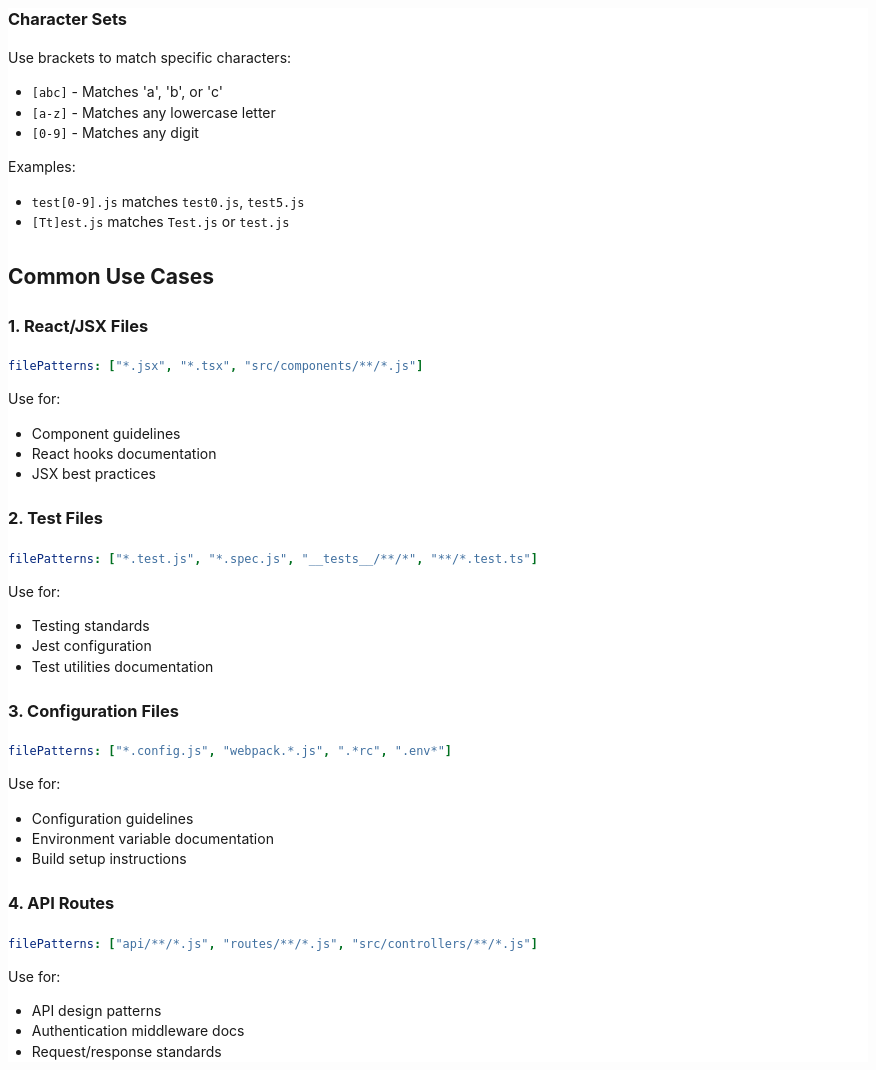 ### Character Sets

Use brackets to match specific characters:

- `[abc]` - Matches 'a', 'b', or 'c'
- `[a-z]` - Matches any lowercase letter
- `[0-9]` - Matches any digit

Examples:
- `test[0-9].js` matches `test0.js`, `test5.js`
- `[Tt]est.js` matches `Test.js` or `test.js`

## Common Use Cases

### 1. React/JSX Files

```yaml
filePatterns: ["*.jsx", "*.tsx", "src/components/**/*.js"]
```

Use for:
- Component guidelines
- React hooks documentation
- JSX best practices

### 2. Test Files

```yaml
filePatterns: ["*.test.js", "*.spec.js", "__tests__/**/*", "**/*.test.ts"]
```

Use for:
- Testing standards
- Jest configuration
- Test utilities documentation

### 3. Configuration Files

```yaml
filePatterns: ["*.config.js", "webpack.*.js", ".*rc", ".env*"]
```

Use for:
- Configuration guidelines
- Environment variable documentation
- Build setup instructions

### 4. API Routes

```yaml
filePatterns: ["api/**/*.js", "routes/**/*.js", "src/controllers/**/*.js"]
```

Use for:
- API design patterns
- Authentication middleware docs
- Request/response standards
